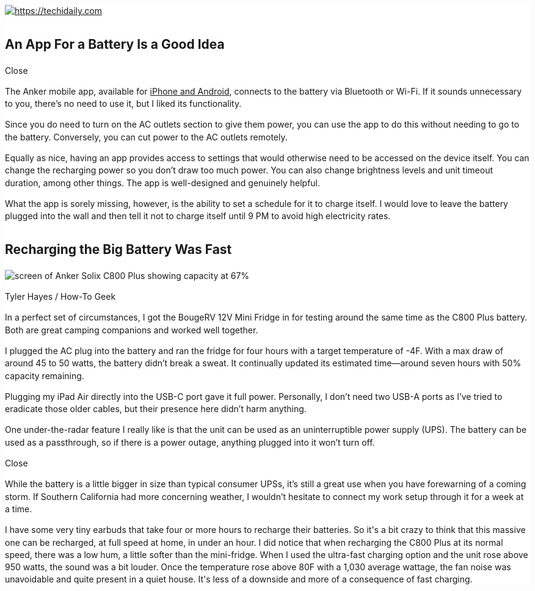 
<a href="https://aligracehair.sjv.io/c/5597632/2135359/19272" target="_top" id="2135359">
  <img src="//a.impactradius-go.com/display-ad/19272-2135359" border="0" alt="https://techidaily.com" width="392" height="72"/>
</a>
<img height="0" width="0" src="https://aligracehair.sjv.io/i/5597632/2135359/19272" style="position:absolute;visibility:hidden;" border="0" />

##  An App For a Battery Is a Good Idea

Close 

 The Anker mobile app, available for [iPhone and Android](https://www.anker.com/app-download), connects to the battery via Bluetooth or Wi-Fi. If it sounds unnecessary to you, there’s no need to use it, but I liked its functionality.

 Since you do need to turn on the AC outlets section to give them power, you can use the app to do this without needing to go to the battery. Conversely, you can cut power to the AC outlets remotely.

 Equally as nice, having an app provides access to settings that would otherwise need to be accessed on the device itself. You can change the recharging power so you don’t draw too much power. You can also change brightness levels and unit timeout duration, among other things. The app is well-designed and genuinely helpful.

 What the app is sorely missing, however, is the ability to set a schedule for it to charge itself. I would love to leave the battery plugged into the wall and then tell it not to charge itself until 9 PM to avoid high electricity rates.

##  Recharging the Big Battery Was Fast

![screen of Anker Solix C800 Plus showing capacity at 67%](https://static1.howtogeekimages.com/wordpress/wp-content/uploads/wm/2024/03/screen-of-anker-solix-c800-plus-showing-capacity-at-67.jpeg) 

Tyler Hayes / How-To Geek

 In a perfect set of circumstances, I got the BougeRV 12V Mini Fridge in for testing around the same time as the C800 Plus battery. Both are great camping companions and worked well together.

 I plugged the AC plug into the battery and ran the fridge for four hours with a target temperature of -4F. With a max draw of around 45 to 50 watts, the battery didn’t break a sweat. It continually updated its estimated time—around seven hours with 50% capacity remaining.

 Plugging my iPad Air directly into the USB-C port gave it full power. Personally, I don’t need two USB-A ports as I’ve tried to eradicate those older cables, but their presence here didn’t harm anything.

 One under-the-radar feature I really like is that the unit can be used as an uninterruptible power supply (UPS). The battery can be used as a passthrough, so if there is a power outage, anything plugged into it won’t turn off.

Close 

 While the battery is a little bigger in size than typical consumer UPSs, it’s still a great use when you have forewarning of a coming storm. If Southern California had more concerning weather, I wouldn’t hesitate to connect my work setup through it for a week at a time.

 I have some very tiny earbuds that take four or more hours to recharge their batteries. So it's a bit crazy to think that this massive one can be recharged, at full speed at home, in under an hour. I did notice that when recharging the C800 Plus at its normal speed, there was a low hum, a little softer than the mini-fridge. When I used the ultra-fast charging option and the unit rose above 950 watts, the sound was a bit louder. Once the temperature rose above 80F with a 1,030 average wattage, the fan noise was unavoidable and quite present in a quiet house. It's less of a downside and more of a consequence of fast charging.
